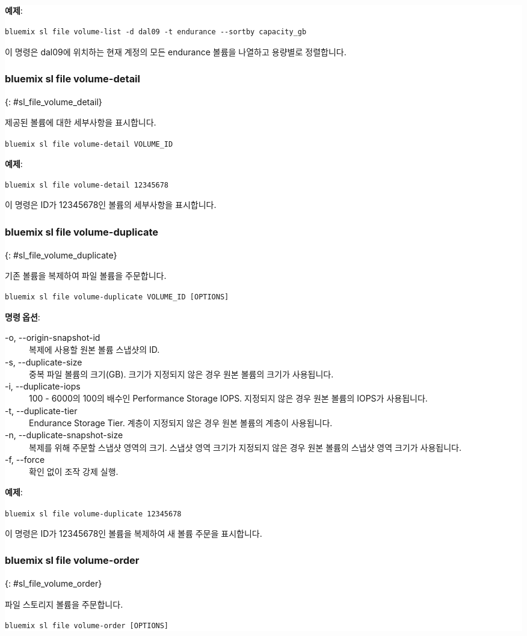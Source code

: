
**예제**:
```
bluemix sl file volume-list -d dal09 -t endurance --sortby capacity_gb
```
이 명령은 dal09에 위치하는 현재 계정의 모든 endurance 볼륨을 나열하고 용량별로 정렬합니다.

### bluemix sl file volume-detail 
{: #sl_file_volume_detail} 

제공된 볼륨에 대한 세부사항을 표시합니다. 
```
bluemix sl file volume-detail VOLUME_ID
```


**예제**:
```
bluemix sl file volume-detail 12345678
```
이 명령은 ID가 12345678인 볼륨의 세부사항을 표시합니다.

### bluemix sl file volume-duplicate 
{: #sl_file_volume_duplicate} 

기존 볼륨을 복제하여 파일 볼륨을 주문합니다. 
```
bluemix sl file volume-duplicate VOLUME_ID [OPTIONS]
```

<strong>명령 옵션</strong>:
<dl>
<dt>-o, --origin-snapshot-id</dt>
<dd>복제에 사용할 원본 볼륨 스냅샷의 ID.</dd>
<dt>-s, --duplicate-size</dt>
<dd>중복 파일 볼륨의 크기(GB). 크기가 지정되지 않은 경우 원본 볼륨의 크기가 사용됩니다.</dd>
<dt>-i, --duplicate-iops</dt>
<dd>100 - 6000의 100의 배수인 Performance Storage IOPS. 지정되지 않은 경우 원본 볼륨의 IOPS가 사용됩니다.</dd>
<dt>-t, --duplicate-tier</dt>
<dd>Endurance Storage Tier. 계층이 지정되지 않은 경우 원본 볼륨의 계층이 사용됩니다.</dd>
<dt>-n, --duplicate-snapshot-size</dt>
<dd>복제를 위해 주문할 스냅샷 영역의 크기. 스냅샷 영역 크기가 지정되지 않은 경우 원본 볼륨의 스냅샷 영역 크기가 사용됩니다.</dd>
<dt>-f, --force</dt>
<dd>확인 없이 조작 강제 실행.</dd>
</dl>

**예제**:
```
bluemix sl file volume-duplicate 12345678
```
이 명령은 ID가 12345678인 볼륨을 복제하여 새 볼륨 주문을 표시합니다.

### bluemix sl file volume-order 
{: #sl_file_volume_order} 

파일 스토리지 볼륨을 주문합니다. 
```
bluemix sl file volume-order [OPTIONS]
```
